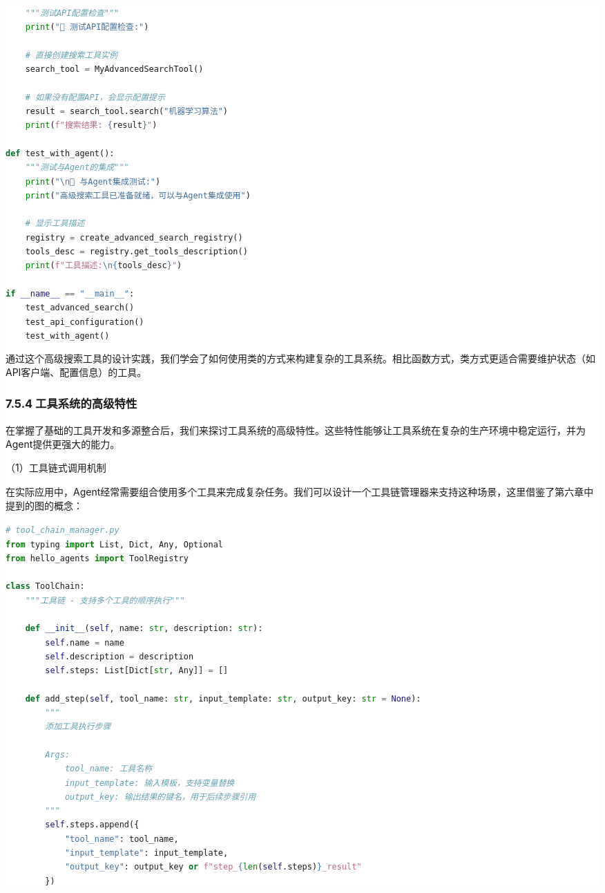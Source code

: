 ```python
    """测试API配置检查"""
    print("🔧 测试API配置检查:")

    # 直接创建搜索工具实例
    search_tool = MyAdvancedSearchTool()

    # 如果没有配置API，会显示配置提示
    result = search_tool.search("机器学习算法")
    print(f"搜索结果: {result}")

def test_with_agent():
    """测试与Agent的集成"""
    print("\n🤖 与Agent集成测试:")
    print("高级搜索工具已准备就绪，可以与Agent集成使用")

    # 显示工具描述
    registry = create_advanced_search_registry()
    tools_desc = registry.get_tools_description()
    print(f"工具描述:\n{tools_desc}")

if __name__ == "__main__":
    test_advanced_search()
    test_api_configuration()
    test_with_agent()
```

通过这个高级搜索工具的设计实践，我们学会了如何使用类的方式来构建复杂的工具系统。相比函数方式，类方式更适合需要维护状态（如API客户端、配置信息）的工具。

### 7.5.4 工具系统的高级特性

在掌握了基础的工具开发和多源整合后，我们来探讨工具系统的高级特性。这些特性能够让工具系统在复杂的生产环境中稳定运行，并为Agent提供更强大的能力。

（1）工具链式调用机制

在实际应用中，Agent经常需要组合使用多个工具来完成复杂任务。我们可以设计一个工具链管理器来支持这种场景，这里借鉴了第六章中提到的图的概念：

```python
# tool_chain_manager.py
from typing import List, Dict, Any, Optional
from hello_agents import ToolRegistry

class ToolChain:
    """工具链 - 支持多个工具的顺序执行"""

    def __init__(self, name: str, description: str):
        self.name = name
        self.description = description
        self.steps: List[Dict[str, Any]] = []

    def add_step(self, tool_name: str, input_template: str, output_key: str = None):
        """
        添加工具执行步骤

        Args:
            tool_name: 工具名称
            input_template: 输入模板，支持变量替换
            output_key: 输出结果的键名，用于后续步骤引用
        """
        self.steps.append({
            "tool_name": tool_name,
            "input_template": input_template,
            "output_key": output_key or f"step_{len(self.steps)}_result"
        })

```